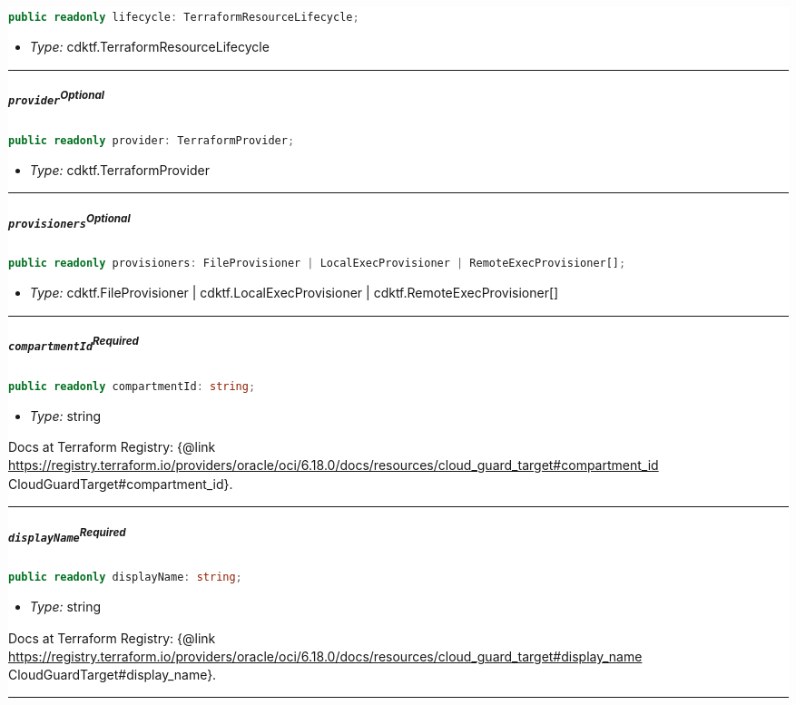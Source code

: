 ```typescript
public readonly lifecycle: TerraformResourceLifecycle;
```

- *Type:* cdktf.TerraformResourceLifecycle

---

##### `provider`<sup>Optional</sup> <a name="provider" id="rhizo-co-terraform-provider-oci.cloudGuardTarget.CloudGuardTargetConfig.property.provider"></a>

```typescript
public readonly provider: TerraformProvider;
```

- *Type:* cdktf.TerraformProvider

---

##### `provisioners`<sup>Optional</sup> <a name="provisioners" id="rhizo-co-terraform-provider-oci.cloudGuardTarget.CloudGuardTargetConfig.property.provisioners"></a>

```typescript
public readonly provisioners: FileProvisioner | LocalExecProvisioner | RemoteExecProvisioner[];
```

- *Type:* cdktf.FileProvisioner | cdktf.LocalExecProvisioner | cdktf.RemoteExecProvisioner[]

---

##### `compartmentId`<sup>Required</sup> <a name="compartmentId" id="rhizo-co-terraform-provider-oci.cloudGuardTarget.CloudGuardTargetConfig.property.compartmentId"></a>

```typescript
public readonly compartmentId: string;
```

- *Type:* string

Docs at Terraform Registry: {@link https://registry.terraform.io/providers/oracle/oci/6.18.0/docs/resources/cloud_guard_target#compartment_id CloudGuardTarget#compartment_id}.

---

##### `displayName`<sup>Required</sup> <a name="displayName" id="rhizo-co-terraform-provider-oci.cloudGuardTarget.CloudGuardTargetConfig.property.displayName"></a>

```typescript
public readonly displayName: string;
```

- *Type:* string

Docs at Terraform Registry: {@link https://registry.terraform.io/providers/oracle/oci/6.18.0/docs/resources/cloud_guard_target#display_name CloudGuardTarget#display_name}.

---